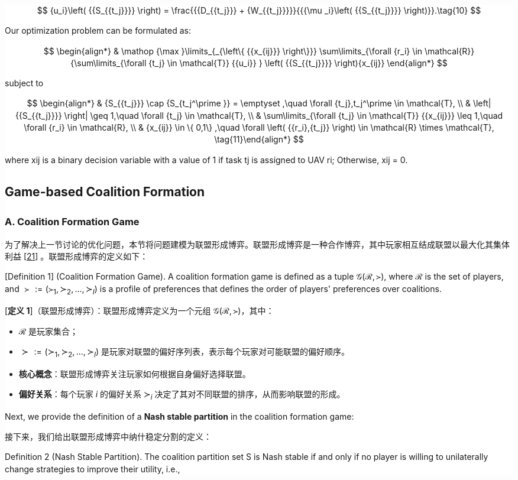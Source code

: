$$
{u_i}\left( {{S_{{t_j}}}} \right) = \frac{{{D_{{t_j}}} + {W_{{t_j}}}}}{{{\mu _i}\left( {{S_{{t_j}}}} \right)}}.\tag{10}
$$

Our optimization problem can be formulated as:

$$
\begin{align*} & \mathop {\max }\limits_{_{\left\{ {{x_{ij}}} \right\}}} \sum\limits_{\forall {r_i} \in \mathcal{R}} {\sum\limits_{\forall {t_j} \in \mathcal{T}} {{u_i}} } \left( {{S_{{t_j}}}} \right){x_{ij}}
\end{align*}
$$

subject to

$$
\begin{align*}
& {S_{{t_j}}} \cap {S_{t_j^\prime }} = \emptyset ,\quad \forall {t_j},t_j^\prime \in \mathcal{T}, \\
& \left| {{S_{{t_j}}}} \right| \geq 1,\quad \forall {t_j} \in \mathcal{T}, \\
& \sum\limits_{\forall {t_j} \in \mathcal{T}} {{x_{ij}}} \leq 1,\quad \forall {r_i} \in \mathcal{R}, \\
& {x_{ij}} \in \{ 0,1\} ,\quad \forall \left( {{r_i},{t_j}} \right) \in \mathcal{R} \times \mathcal{T}, \tag{11}\end{align*}
$$

where xij is a binary decision variable with a value of 1 if task tj is assigned to UAV ri; Otherwise, xij = 0.

## Game-based Coalition Formation

### A. Coalition Formation Game

为了解决上一节讨论的优化问题，本节将问题建模为联盟形成博弈。联盟形成博弈是一种合作博弈，其中玩家相互结成联盟以最大化其集体利益 [[21](/Learn/LearnGameTheory/Coalition-Formation-Game/2022-phd-Axiomatic-and-Computational-Analysis-of-Altruism-Fairness-and-Stability-in-CFGames.md)] 。联盟形成博弈的定义如下：

[Definition 1] (Coalition Formation Game). A coalition formation game is defined as a tuple $\mathcal{G}(\mathcal{R},\succ)$, where $\mathcal{R}$ is the set of players, and $\succ:=(\succ _1,\succ _2,...,\succ _I)$ is a profile of preferences that defines the order of players' preferences over coalitions.

[**定义 1**]（联盟形成博弈）：联盟形成博弈定义为一个元组 $\mathcal{G}(\mathcal{R},\succ)$，其中：

- $\mathcal{R}$ 是玩家集合；
- $\succ:=(\succ_1,\succ_2,...,\succ_I)$ 是玩家对联盟的偏好序列表，表示每个玩家对可能联盟的偏好顺序。

- **核心概念**：联盟形成博弈关注玩家如何根据自身偏好选择联盟。
- **偏好关系**：每个玩家 $i$ 的偏好关系 $\succ_i$ 决定了其对不同联盟的排序，从而影响联盟的形成。

Next, we provide the definition of a **Nash stable partition** in the coalition formation game:

接下来，我们给出联盟形成博弈中纳什稳定分割的定义：

Definition 2 (Nash Stable Partition). The coalition partition set S is Nash stable if and only if no player is willing to unilaterally change strategies to improve their utility, i.e.,
